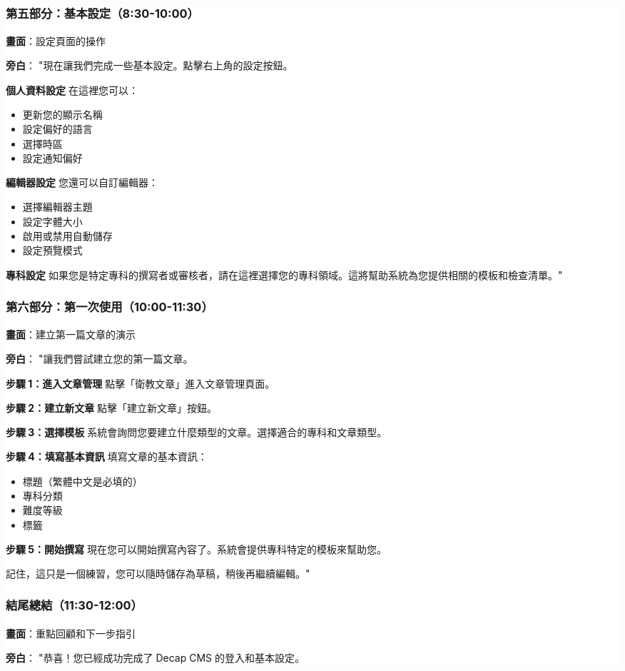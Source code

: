 ### 第五部分：基本設定（8:30-10:00）

**畫面**：設定頁面的操作

**旁白**：
"現在讓我們完成一些基本設定。點擊右上角的設定按鈕。

**個人資料設定**
在這裡您可以：
- 更新您的顯示名稱
- 設定偏好的語言
- 選擇時區
- 設定通知偏好

**編輯器設定**
您還可以自訂編輯器：
- 選擇編輯器主題
- 設定字體大小
- 啟用或禁用自動儲存
- 設定預覽模式

**專科設定**
如果您是特定專科的撰寫者或審核者，請在這裡選擇您的專科領域。這將幫助系統為您提供相關的模板和檢查清單。"

### 第六部分：第一次使用（10:00-11:30）

**畫面**：建立第一篇文章的演示

**旁白**：
"讓我們嘗試建立您的第一篇文章。

**步驟 1：進入文章管理**
點擊「衛教文章」進入文章管理頁面。

**步驟 2：建立新文章**
點擊「建立新文章」按鈕。

**步驟 3：選擇模板**
系統會詢問您要建立什麼類型的文章。選擇適合的專科和文章類型。

**步驟 4：填寫基本資訊**
填寫文章的基本資訊：
- 標題（繁體中文是必填的）
- 專科分類
- 難度等級
- 標籤

**步驟 5：開始撰寫**
現在您可以開始撰寫內容了。系統會提供專科特定的模板來幫助您。

記住，這只是一個練習，您可以隨時儲存為草稿，稍後再繼續編輯。"

### 結尾總結（11:30-12:00）

**畫面**：重點回顧和下一步指引

**旁白**：
"恭喜！您已經成功完成了 Decap CMS 的登入和基本設定。
